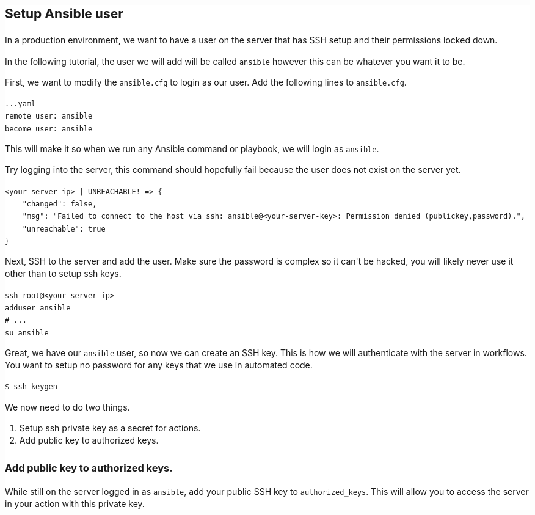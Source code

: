 ## Setup Ansible user

In a production environment, we want to have a user on the server that has SSH setup and their permissions locked down.

In the following tutorial, the user we will add will be called `ansible` however this can be whatever you want it to be.

First, we want to modify the `ansible.cfg` to login as our user. Add the following lines to `ansible.cfg`.

```
...yaml
remote_user: ansible
become_user: ansible
```

This will make it so when we run any Ansible command or playbook, we will login as `ansible`.

Try logging into the server, this command should hopefully fail because the user does not exist on the server yet.

```
<your-server-ip> | UNREACHABLE! => {
    "changed": false,
    "msg": "Failed to connect to the host via ssh: ansible@<your-server-key>: Permission denied (publickey,password).",
    "unreachable": true
}
```

Next, SSH to the server and add the user. Make sure the password is complex so it can't be hacked, you will likely never use it other than to setup ssh keys.

```
ssh root@<your-server-ip>
adduser ansible
# ...
su ansible
```

Great, we have our `ansible` user, so now we can create an SSH key. This is how we will authenticate with the server in workflows. You want to setup no password for any keys that we use in automated code.

```
$ ssh-keygen
```

We now need to do two things.

1. Setup ssh private key as a secret for actions.
2. Add public key to authorized keys.

### Add public key to authorized keys.

While still on the server logged in as `ansible`, add your public SSH key to `authorized_keys`. This will allow you to access the server in your action with this private key.
